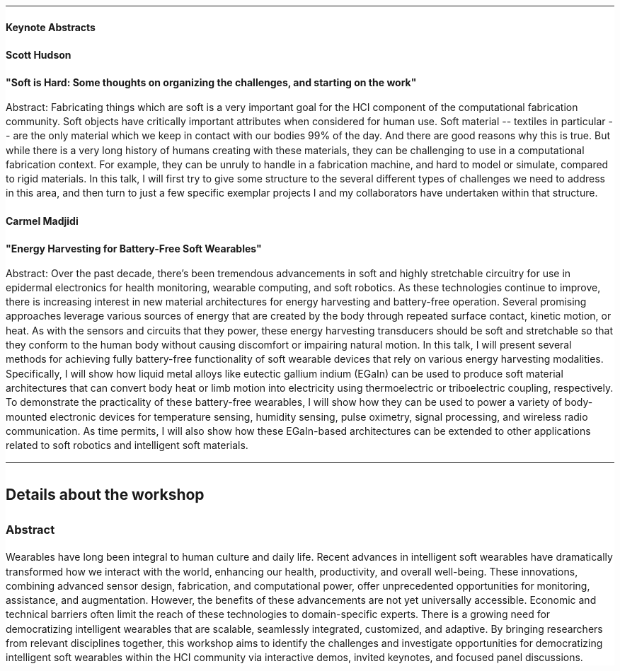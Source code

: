 
---

#### Keynote Abstracts

#### Scott Hudson 

**"Soft is Hard: Some thoughts on organizing the challenges, and starting on the work"**

Abstract: Fabricating things which are soft is a very important goal for the HCI component of the computational fabrication community.  Soft objects have critically important attributes when considered for human use.  Soft material -- textiles in particular -- are the only material which we keep in contact with our bodies 99% of the day.  And there are good reasons why this is true.  But while there is a very long history of humans creating with these materials, they can be challenging to use in a computational fabrication context.  For example, they can be unruly to handle in a fabrication machine, and hard to model or simulate, compared to rigid materials.
In this talk, I will first try to give some structure to the several different types of challenges we need to address in this area, and then turn to just a few specific exemplar projects I and my collaborators have undertaken within that structure.


#### Carmel Madjidi

**"Energy Harvesting for Battery-Free Soft Wearables"**

Abstract: Over the past decade, there’s been tremendous advancements in soft and highly stretchable circuitry for use in epidermal electronics for health monitoring, wearable computing, and soft robotics.
As these technologies continue to improve, there is increasing interest in new material architectures for energy harvesting and battery-free operation.
Several promising approaches leverage various sources of energy that are created by the body through repeated surface contact, kinetic motion, or heat.
As with the sensors and circuits that they power, these energy harvesting transducers should be soft and stretchable so that they conform to the human body without causing discomfort or impairing natural motion.
In this talk, I will present several methods for achieving fully battery-free functionality of soft wearable devices that rely on various energy harvesting modalities.
Specifically, I will show how liquid metal alloys like eutectic gallium indium (EGaIn) can be used to produce soft material architectures that can convert body heat or limb motion into electricity using thermoelectric or triboelectric coupling, respectively.
To demonstrate the practicality of these battery-free wearables, I will show how they can be used to power a variety of body-mounted electronic devices for temperature sensing, humidity sensing, pulse oximetry, signal processing, and wireless radio communication.
As time permits, I will also show how these EGaIn-based architectures can be extended to other applications related to soft robotics and intelligent soft materials.



<hr/>

## Details about the workshop

### Abstract

Wearables have long been integral to human culture and daily life.  Recent advances in intelligent soft wearables have dramatically transformed how we interact with the world, enhancing our health, productivity, and overall well-being. These innovations, combining advanced sensor design, fabrication, and computational power, offer unprecedented opportunities for monitoring, assistance, and augmentation. However, the benefits of these advancements are not yet universally accessible. Economic and technical barriers often limit the reach of these technologies to domain-specific experts. There is a growing need for democratizing intelligent wearables that are scalable, seamlessly integrated, customized, and adaptive. By bringing researchers from relevant disciplines together, this workshop aims to identify the challenges and investigate opportunities for democratizing intelligent soft wearables within the HCI community via interactive demos, invited keynotes, and focused panel discussions.
